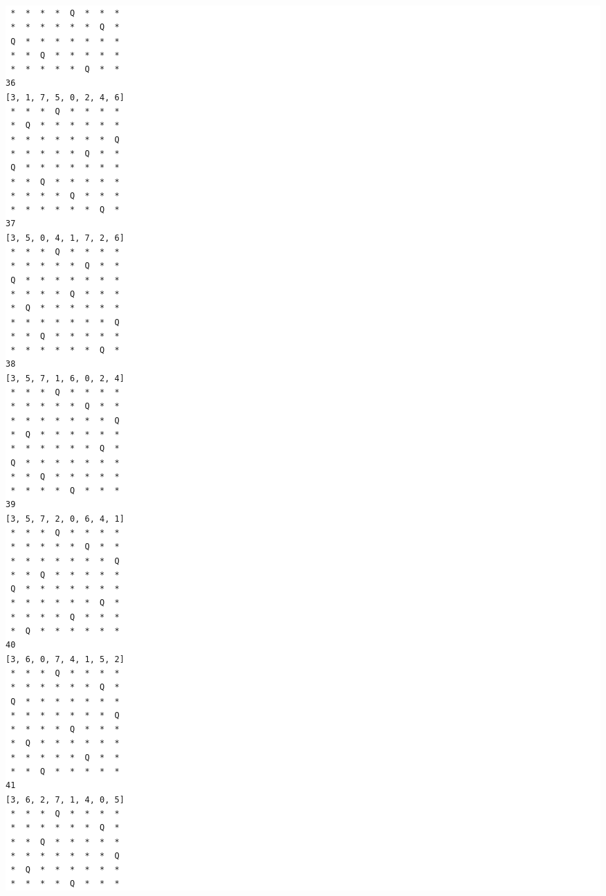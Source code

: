 ```log
 *  *  *  *  Q  *  *  * 
 *  *  *  *  *  *  Q  * 
 Q  *  *  *  *  *  *  * 
 *  *  Q  *  *  *  *  * 
 *  *  *  *  *  Q  *  * 
36
[3, 1, 7, 5, 0, 2, 4, 6]
 *  *  *  Q  *  *  *  * 
 *  Q  *  *  *  *  *  * 
 *  *  *  *  *  *  *  Q 
 *  *  *  *  *  Q  *  * 
 Q  *  *  *  *  *  *  * 
 *  *  Q  *  *  *  *  * 
 *  *  *  *  Q  *  *  * 
 *  *  *  *  *  *  Q  * 
37
[3, 5, 0, 4, 1, 7, 2, 6]
 *  *  *  Q  *  *  *  * 
 *  *  *  *  *  Q  *  * 
 Q  *  *  *  *  *  *  * 
 *  *  *  *  Q  *  *  * 
 *  Q  *  *  *  *  *  * 
 *  *  *  *  *  *  *  Q 
 *  *  Q  *  *  *  *  * 
 *  *  *  *  *  *  Q  * 
38
[3, 5, 7, 1, 6, 0, 2, 4]
 *  *  *  Q  *  *  *  * 
 *  *  *  *  *  Q  *  * 
 *  *  *  *  *  *  *  Q 
 *  Q  *  *  *  *  *  * 
 *  *  *  *  *  *  Q  * 
 Q  *  *  *  *  *  *  * 
 *  *  Q  *  *  *  *  * 
 *  *  *  *  Q  *  *  * 
39
[3, 5, 7, 2, 0, 6, 4, 1]
 *  *  *  Q  *  *  *  * 
 *  *  *  *  *  Q  *  * 
 *  *  *  *  *  *  *  Q 
 *  *  Q  *  *  *  *  * 
 Q  *  *  *  *  *  *  * 
 *  *  *  *  *  *  Q  * 
 *  *  *  *  Q  *  *  * 
 *  Q  *  *  *  *  *  * 
40
[3, 6, 0, 7, 4, 1, 5, 2]
 *  *  *  Q  *  *  *  * 
 *  *  *  *  *  *  Q  * 
 Q  *  *  *  *  *  *  * 
 *  *  *  *  *  *  *  Q 
 *  *  *  *  Q  *  *  * 
 *  Q  *  *  *  *  *  * 
 *  *  *  *  *  Q  *  * 
 *  *  Q  *  *  *  *  * 
41
[3, 6, 2, 7, 1, 4, 0, 5]
 *  *  *  Q  *  *  *  * 
 *  *  *  *  *  *  Q  * 
 *  *  Q  *  *  *  *  * 
 *  *  *  *  *  *  *  Q 
 *  Q  *  *  *  *  *  * 
 *  *  *  *  Q  *  *  * 
```